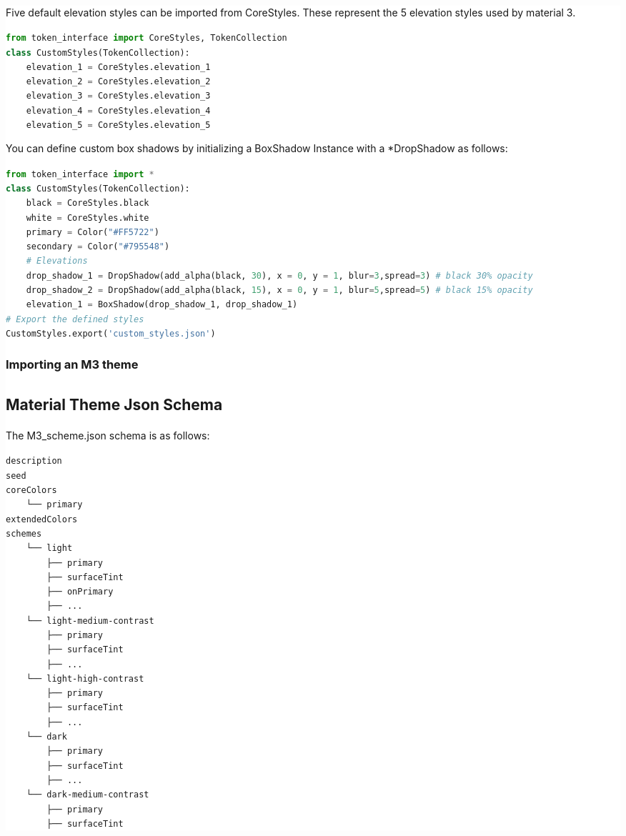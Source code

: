 Five default elevation styles can be imported from CoreStyles. These represent the 5 elevation styles used by material 3.

```python
from token_interface import CoreStyles, TokenCollection
class CustomStyles(TokenCollection):
    elevation_1 = CoreStyles.elevation_1
    elevation_2 = CoreStyles.elevation_2
    elevation_3 = CoreStyles.elevation_3
    elevation_4 = CoreStyles.elevation_4
    elevation_5 = CoreStyles.elevation_5
```

You can define custom box shadows by initializing a BoxShadow Instance with a *DropShadow as follows:

```python
from token_interface import *
class CustomStyles(TokenCollection):
    black = CoreStyles.black
    white = CoreStyles.white
    primary = Color("#FF5722")
    secondary = Color("#795548")
    # Elevations
    drop_shadow_1 = DropShadow(add_alpha(black, 30), x = 0, y = 1, blur=3,spread=3) # black 30% opacity
    drop_shadow_2 = DropShadow(add_alpha(black, 15), x = 0, y = 1, blur=5,spread=5) # black 15% opacity
    elevation_1 = BoxShadow(drop_shadow_1, drop_shadow_1)
# Export the defined styles
CustomStyles.export('custom_styles.json')
```

### Importing an M3 theme

## Material Theme Json Schema

The M3_scheme.json schema is as follows:

```txt
description
seed
coreColors
    └── primary
extendedColors
schemes
    └── light
        ├── primary
        ├── surfaceTint
        ├── onPrimary
        ├── ...
    └── light-medium-contrast
        ├── primary
        ├── surfaceTint
        ├── ...
    └── light-high-contrast
        ├── primary
        ├── surfaceTint
        ├── ...
    └── dark
        ├── primary
        ├── surfaceTint
        ├── ...
    └── dark-medium-contrast
        ├── primary
        ├── surfaceTint
```